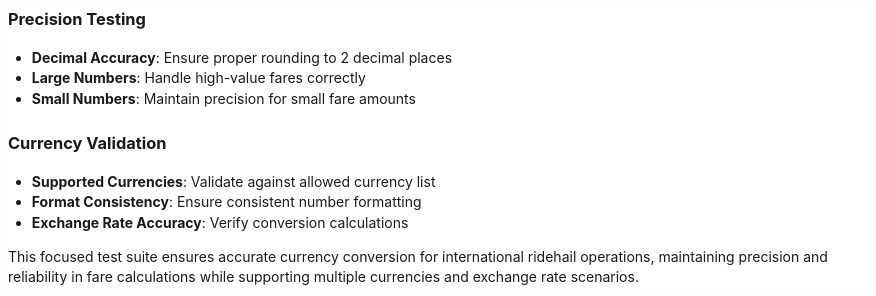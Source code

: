 ### Precision Testing
- **Decimal Accuracy**: Ensure proper rounding to 2 decimal places
- **Large Numbers**: Handle high-value fares correctly
- **Small Numbers**: Maintain precision for small fare amounts

### Currency Validation
- **Supported Currencies**: Validate against allowed currency list
- **Format Consistency**: Ensure consistent number formatting
- **Exchange Rate Accuracy**: Verify conversion calculations

This focused test suite ensures accurate currency conversion for international ridehail operations, maintaining precision and reliability in fare calculations while supporting multiple currencies and exchange rate scenarios.